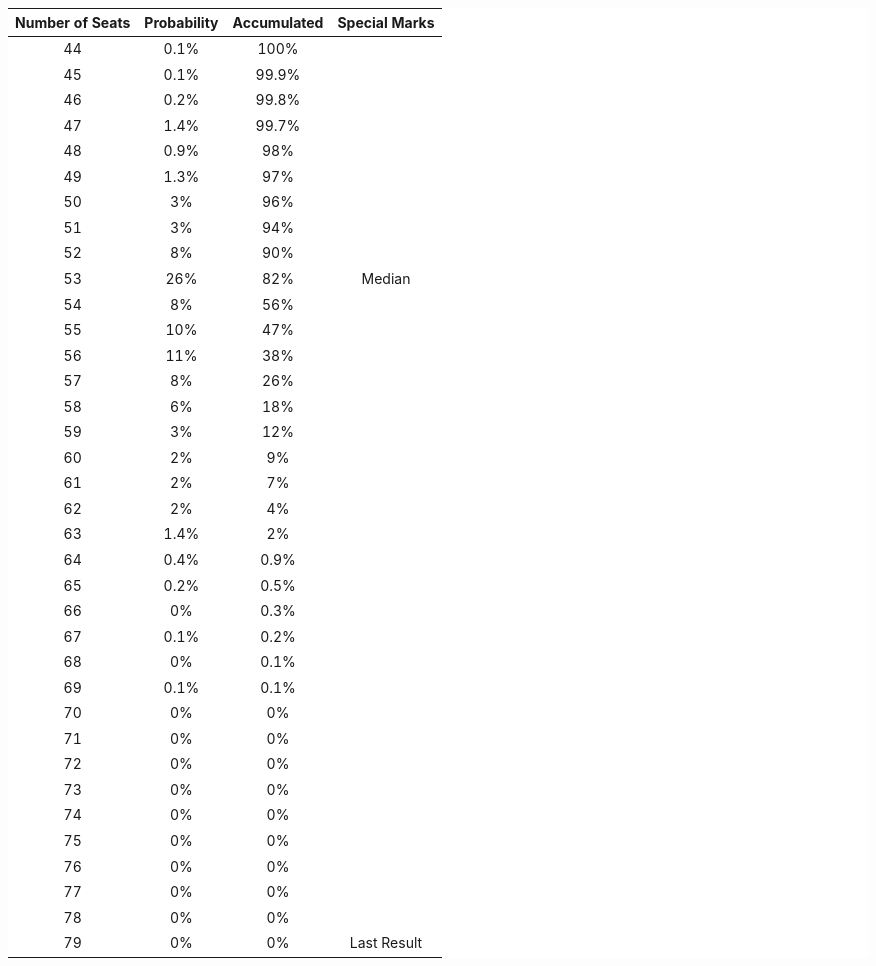 | Number of Seats | Probability | Accumulated | Special Marks |
|:---------------:|:-----------:|:-----------:|:-------------:|
| 44 | 0.1% | 100% |  |
| 45 | 0.1% | 99.9% |  |
| 46 | 0.2% | 99.8% |  |
| 47 | 1.4% | 99.7% |  |
| 48 | 0.9% | 98% |  |
| 49 | 1.3% | 97% |  |
| 50 | 3% | 96% |  |
| 51 | 3% | 94% |  |
| 52 | 8% | 90% |  |
| 53 | 26% | 82% | Median |
| 54 | 8% | 56% |  |
| 55 | 10% | 47% |  |
| 56 | 11% | 38% |  |
| 57 | 8% | 26% |  |
| 58 | 6% | 18% |  |
| 59 | 3% | 12% |  |
| 60 | 2% | 9% |  |
| 61 | 2% | 7% |  |
| 62 | 2% | 4% |  |
| 63 | 1.4% | 2% |  |
| 64 | 0.4% | 0.9% |  |
| 65 | 0.2% | 0.5% |  |
| 66 | 0% | 0.3% |  |
| 67 | 0.1% | 0.2% |  |
| 68 | 0% | 0.1% |  |
| 69 | 0.1% | 0.1% |  |
| 70 | 0% | 0% |  |
| 71 | 0% | 0% |  |
| 72 | 0% | 0% |  |
| 73 | 0% | 0% |  |
| 74 | 0% | 0% |  |
| 75 | 0% | 0% |  |
| 76 | 0% | 0% |  |
| 77 | 0% | 0% |  |
| 78 | 0% | 0% |  |
| 79 | 0% | 0% | Last Result |
